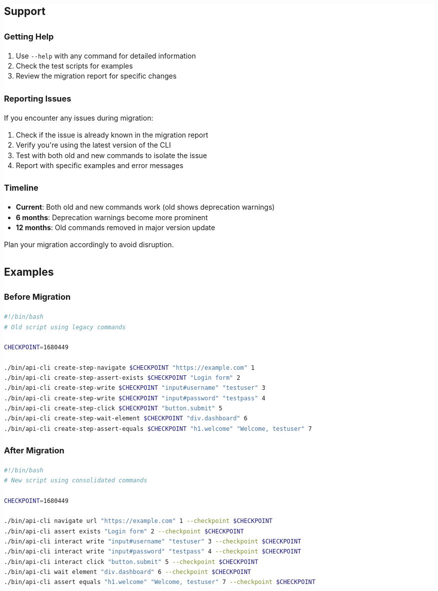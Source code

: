## Support

### Getting Help

1. Use `--help` with any command for detailed information
2. Check the test scripts for examples
3. Review the migration report for specific changes

### Reporting Issues

If you encounter any issues during migration:

1. Check if the issue is already known in the migration report
2. Verify you're using the latest version of the CLI
3. Test with both old and new commands to isolate the issue
4. Report with specific examples and error messages

### Timeline

- **Current**: Both old and new commands work (old shows deprecation warnings)
- **6 months**: Deprecation warnings become more prominent
- **12 months**: Old commands removed in major version update

Plan your migration accordingly to avoid disruption.

## Examples

### Before Migration

```bash
#!/bin/bash
# Old script using legacy commands

CHECKPOINT=1680449

./bin/api-cli create-step-navigate $CHECKPOINT "https://example.com" 1
./bin/api-cli create-step-assert-exists $CHECKPOINT "Login form" 2
./bin/api-cli create-step-write $CHECKPOINT "input#username" "testuser" 3
./bin/api-cli create-step-write $CHECKPOINT "input#password" "testpass" 4
./bin/api-cli create-step-click $CHECKPOINT "button.submit" 5
./bin/api-cli create-step-wait-element $CHECKPOINT "div.dashboard" 6
./bin/api-cli create-step-assert-equals $CHECKPOINT "h1.welcome" "Welcome, testuser" 7
```

### After Migration

```bash
#!/bin/bash
# New script using consolidated commands

CHECKPOINT=1680449

./bin/api-cli navigate url "https://example.com" 1 --checkpoint $CHECKPOINT
./bin/api-cli assert exists "Login form" 2 --checkpoint $CHECKPOINT
./bin/api-cli interact write "input#username" "testuser" 3 --checkpoint $CHECKPOINT
./bin/api-cli interact write "input#password" "testpass" 4 --checkpoint $CHECKPOINT
./bin/api-cli interact click "button.submit" 5 --checkpoint $CHECKPOINT
./bin/api-cli wait element "div.dashboard" 6 --checkpoint $CHECKPOINT
./bin/api-cli assert equals "h1.welcome" "Welcome, testuser" 7 --checkpoint $CHECKPOINT
```
